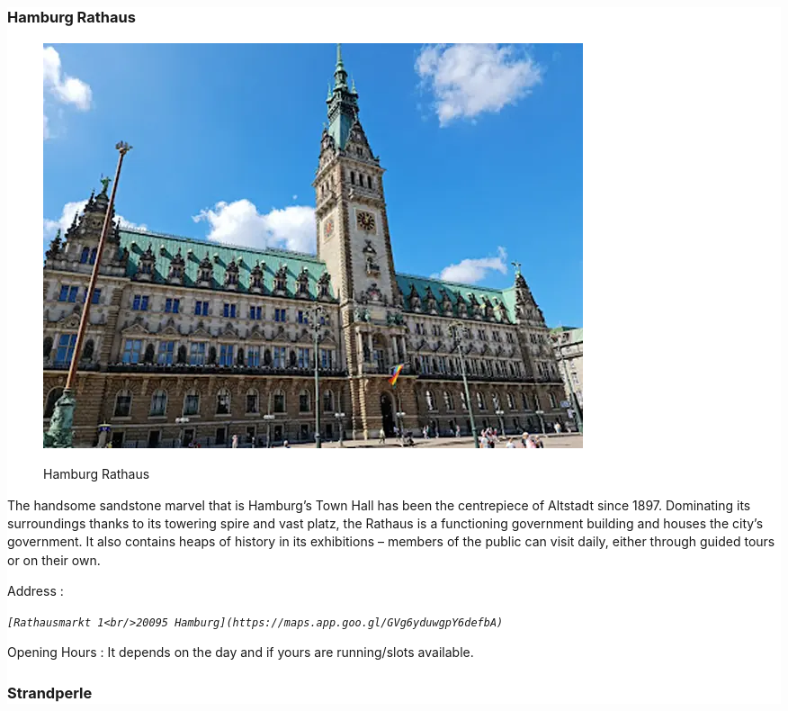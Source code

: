 ### Hamburg Rathaus

<figure>

[![Hamburg Rathaus](./images/hamburg-rathaus.webp)](https://www.hamburg.de/politik-und-verwaltung/senat/rathaus-hamburg)

  <figcaption>Hamburg Rathaus</figcaption>

</figure>

The handsome sandstone marvel that is Hamburg’s Town Hall has been the centrepiece of Altstadt since 1897. Dominating its surroundings thanks to its towering spire and vast platz, the Rathaus is a functioning government building and houses the city’s government. It also contains heaps of history in its exhibitions – members of the public can visit daily, either through guided tours or on their own.

Address
: <address>

    [Rathausmarkt 1<br/>20095 Hamburg](https://maps.app.goo.gl/GVg6yduwgpY6defbA)

  </address>

Opening Hours
: It depends on the day and if yours are running/slots available.

### Strandperle

<figure>
